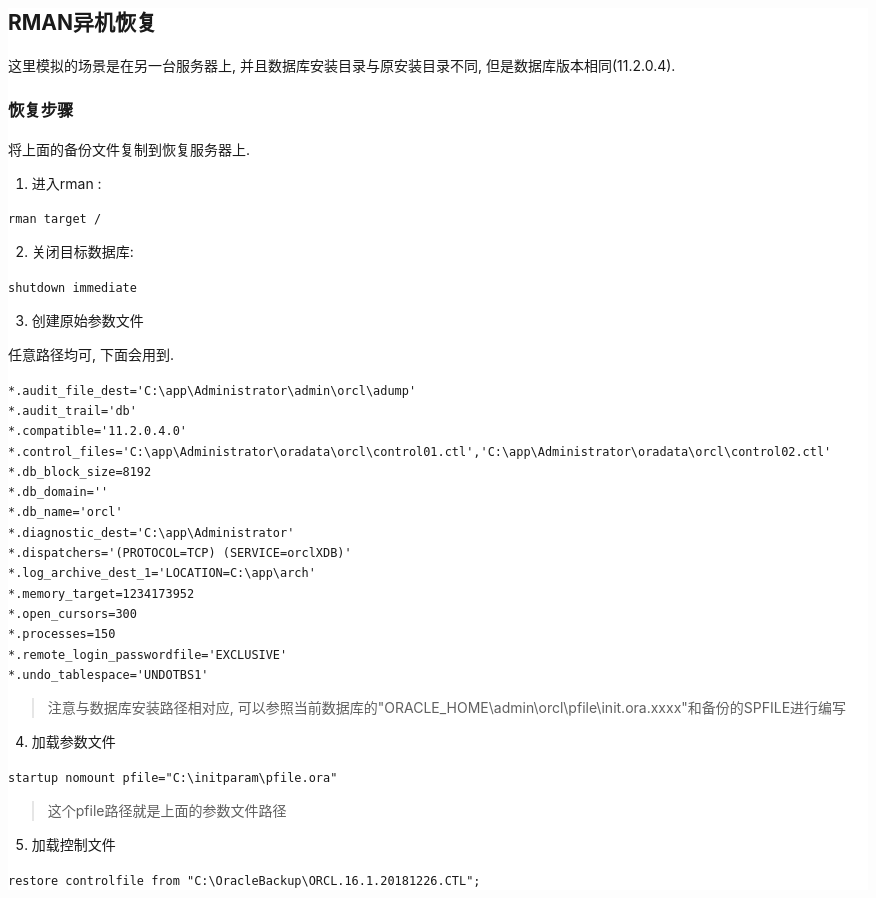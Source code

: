 
## RMAN异机恢复

这里模拟的场景是在另一台服务器上, 并且数据库安装目录与原安装目录不同, 但是数据库版本相同(11.2.0.4).

### 恢复步骤

将上面的备份文件复制到恢复服务器上.

1. 进入rman : 

```bat
rman target /
```

2. 关闭目标数据库:

```rman
shutdown immediate
```

3. 创建原始参数文件

任意路径均可, 下面会用到.

```ora
*.audit_file_dest='C:\app\Administrator\admin\orcl\adump'
*.audit_trail='db'
*.compatible='11.2.0.4.0'
*.control_files='C:\app\Administrator\oradata\orcl\control01.ctl','C:\app\Administrator\oradata\orcl\control02.ctl'
*.db_block_size=8192
*.db_domain=''
*.db_name='orcl'
*.diagnostic_dest='C:\app\Administrator'
*.dispatchers='(PROTOCOL=TCP) (SERVICE=orclXDB)'
*.log_archive_dest_1='LOCATION=C:\app\arch'
*.memory_target=1234173952
*.open_cursors=300
*.processes=150
*.remote_login_passwordfile='EXCLUSIVE'
*.undo_tablespace='UNDOTBS1'
```

> 注意与数据库安装路径相对应, 可以参照当前数据库的"ORACLE_HOME\admin\orcl\pfile\init.ora.xxxx"和备份的SPFILE进行编写

4. 加载参数文件

```rman
startup nomount pfile="C:\initparam\pfile.ora"
```

> 这个pfile路径就是上面的参数文件路径

5. 加载控制文件

```rman
restore controlfile from "C:\OracleBackup\ORCL.16.1.20181226.CTL";
```

